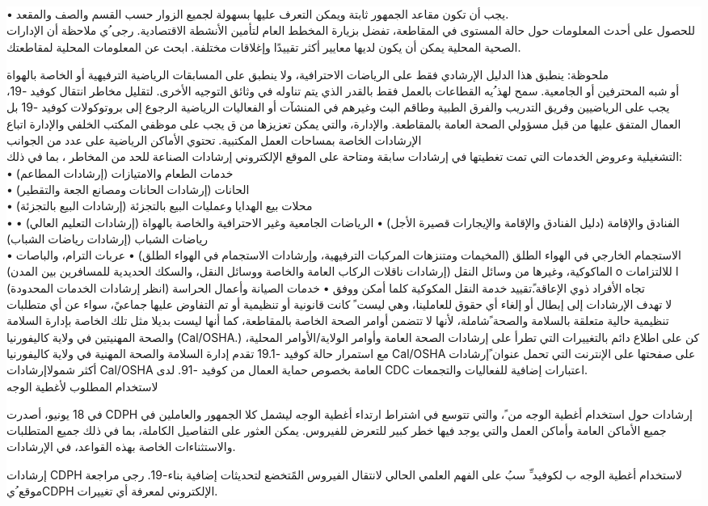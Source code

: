 • يجب أن تكون مقاعد الجمهور ثابتة ويمكن التعرف عليها بسهولة لجميع الزوار حسب القسم والصف والمقعد.  
للحصول على أحدث المعلومات حول حالة المستوى في المقاطعة، تفضل بزيارة المخطط العام لتأمين الأنشطة الاقتصادية. رجى ُي
ملاحظة أن الإدارات الصحية المحلية يمكن أن يكون لديها معايير أكثر تقييدًا وإغلاقات مختلفة.  ابحث عن المعلومات المحلية لمقاطعتك.  
 
ملحوظة: ينطبق هذا الدليل الإرشادي فقط على الرياضات الاحترافية، ولا ينطبق على المسابقات الرياضية الترفيهية أو الخاصة بالهواة  
أو شبه المحترفين أو الجامعية. سمح لهذ ُيه القطاعات بالعمل فقط بالقدر الذي يتم تناوله في وثائق التوجيه الأخرى. لتقليل مخاطر انتقال 
كوفيد -19، يجب على الرياضيين وفريق التدريب والفرق الطبية وطاقم البث وغيرهم في المنشآت أو الفعاليات الرياضية الرجوع إلى 
بروتوكولات كوفيد -19 بل العمال  المتفق عليها من قبل مسؤولي الصحة العامة بالمقاطعة. والإدارة، والتي يمكن تعزيزها من ق يجب على 
موظفي المكتب الخلفي والإدارة اتباع الإرشادات الخاصة بمساحات العمل المكتبية. تحتوي الأماكن الرياضية على عدد من الجوانب  
التشغيلية وعروض الخدمات التي تمت تغطيتها في إرشادات سابقة ومتاحة على الموقع الإلكتروني إرشادات الصناعة للحد من المخاطر  ،
بما في ذلك:  
• خدمات الطعام والامتيازات (إرشادات المطاعم)  
• الحانات (إرشادات الحانات ومصانع الجعة والتقطير)  
• محلات بيع الهدايا وعمليات البيع بالتجزئة (إرشادات البيع بالتجزئة)  
• الفنادق والإقامة (دليل الفنادق والإقامة والإيجارات قصيرة الأجل) 
• الرياضات الجامعية وغير الاحترافية والخاصة بالهواة (إرشادات التعليم العالي) 
• رياضات الشباب (إرشادات رياضات الشباب)  
• الاستجمام الخارجي في الهواء الطلق (المخيمات ومتنزهات المركبات الترفيهية، وإرشادات الاستجمام في الهواء الطلق) 
• عربات الترام، والباصات الماكوكية، وغيرها من وسائل النقل (إرشادات ناقلات الركاب العامة والخاصة ووسائل النقل، 
والسكك الحديدية للمسافرين بين المدن) 
o ا للالتزامات تجاه الأفراد ذوي الإعاقة.ًتقييد خدمة النقل المكوكية كلما أمكن ووفق 
• خدمات الصيانة وأعمال الحراسة (انظر إرشادات الخدمات المحدودة)  
لا تهدف الإرشادات إلى إبطال أو إلغاء أي حقوق للعاملينا، وهي ليست ً كانت قانونية أو تنظيمية أو تم التفاوض عليها جماعيً، سواء
 عن أي متطلبات تنظيمية حالية متعلقة بالسلامة والصحة  ًشاملة، لأنها لا تتضمن أوامر الصحة الخاصة بالمقاطعة، كما أنها ليست بديلا
مثل تلك الخاصة بإدارة السلامة والصحة المهنيتين في ولاية كاليفورنيا (Cal/OSHA.) كن على اطلاع دائم بالتغييرات التي تطرأ 
على إرشادات الصحة العامة وأوامر الولاية/الأوامر المحلية، مع استمرار حالة كوفيد -19.1 تقدم إدارة السلامة والصحة المهنية في 
ولاية كاليفورنيا  Cal/OSHA  على صفحتها على الإنترنت التي تحمل عنوان ًإرشادات أكثر شمولاإرشادات Cal/OSHA العامة 
بخصوص حماية العمال من كوفيد -91. لدى CDC اعتبارات إضافية للفعاليات والتجمعات.  
لاستخدام المطلوب لأغطية الوجه  
 
في 18 يونيو، أصدرت CDPH إرشادات حول استخدام أغطية الوجه من ً، والتي تتوسع في اشتراط ارتداء أغطية الوجه ليشمل كلا
الجمهور والعاملين في جميع الأماكن العامة وأماكن العمل والتي يوجد فيها خطر كبير للتعرض للفيروس. يمكن العثور على التفاصيل 
الكاملة، بما في ذلك جميع المتطلبات والاستثناءات الخاصة بهذه القواعد، في الإرشادات. 
 
إرشادات CDPH لاستخدام أغطية الوجه  ب لكوفيد ِّ سبُ على الفهم العلمي الحالي لانتقال الفيروس المًتخضع لتحديثات إضافية بناء-19. 
رجى مراجعة موقع ُيCDPH الإلكتروني لمعرفة أي تغييرات.  
 